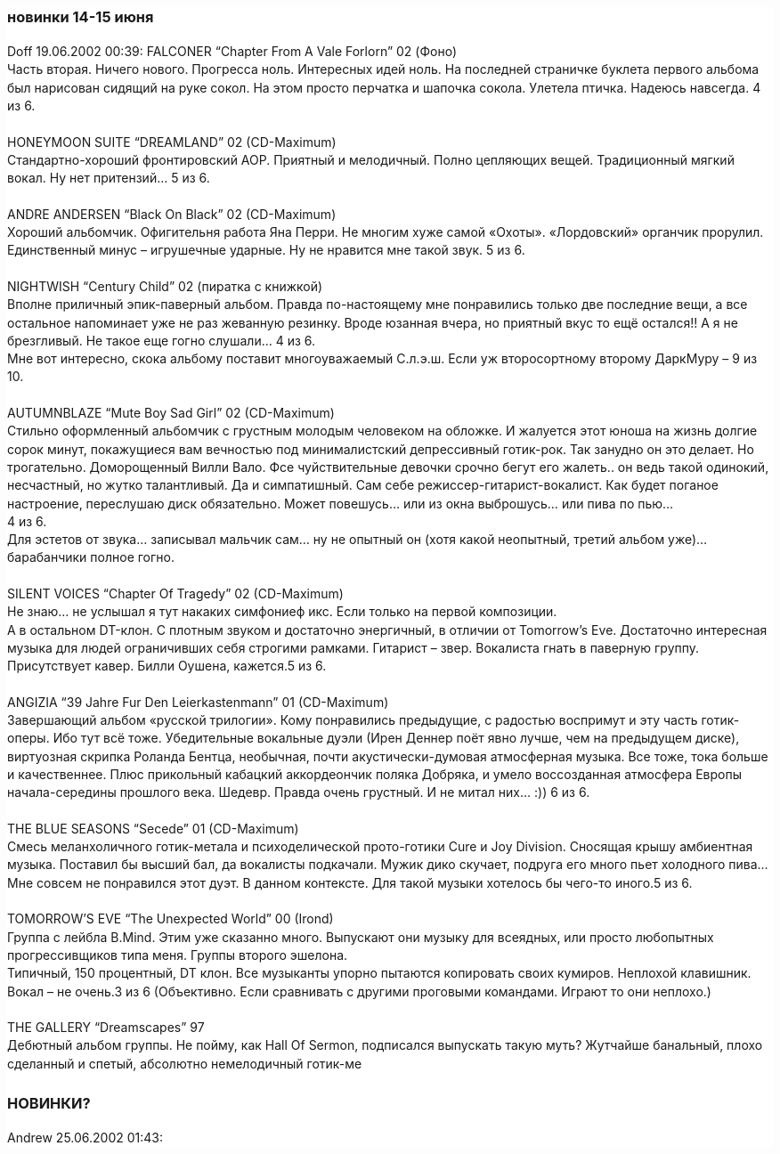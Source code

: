 ### новинки 14-15 июня

Doff 19.06.2002 00:39:
FALCONER “Chapter From A Vale Forlorn” 02 (Фоно)<BR>Часть вторая. Ничего нового. Прогресса ноль. Интересных идей ноль. На последней страничке буклета первого альбома был нарисован сидящий на руке сокол. На этом просто перчатка и шапочка сокола. Улетела птичка. Надеюсь навсегда. 4 из 6.<BR><BR>HONEYMOON SUITE “DREAMLAND” 02 (CD-Maximum)<BR>Стандартно-хороший фронтировский АОР. Приятный и мелодичный. Полно цепляющих вещей. Традиционный мягкий вокал. Ну нет притензий… 5 из 6.<BR><BR>ANDRE ANDERSEN “Black On Black” 02 (CD-Maximum)<BR>Хороший альбомчик.  Офигительня работа Яна Перри. Не многим хуже самой «Охоты». «Лордовский» органчик прорулил. Единственный минус – игрушечные ударные. Ну не нравится мне такой звук. 5 из 6.<BR><BR>NIGHTWISH “Century Child” 02 (пиратка с книжкой)<BR>Вполне приличный эпик-паверный альбом. Правда по-настоящему мне понравились только две последние вещи, а все остальное напоминает уже не раз жеванную резинку. Вроде юзанная вчера, но приятный вкус то ещё остался!! А я не брезгливый. Не такое еще гогно слушали…  4 из 6.<BR>Мне вот интересно, скока альбому поставит многоуважаемый С.л.э.ш. Если уж второсортному второму ДаркМуру – 9 из 10. <BR><BR>AUTUMNBLAZE “Mute Boy Sad Girl” 02 (CD-Maximum)<BR>Стильно оформленный альбомчик с грустным молодым человеком на обложке. И жалуется этот юноша на жизнь долгие сорок минут, покажущиеся вам вечностью под минималистский депрессивный готик-рок.  Так занудно он это делает. Но трогательно. Доморощенный Вилли Вало. Фсе чуйствительные девочки срочно бегут его жалеть.. он ведь такой одинокий, несчастный, но жутко талантливый. Да и симпатишный. Сам себе режиссер-гитарист-вокалист. Как будет поганое настроение, переслушаю диск обязательно. Может повешусь… или из окна выброшусь… или пива по пью…<BR>4 из 6. <BR>Для эстетов от звука… записывал мальчик сам… ну не опытный он (хотя какой неопытный, третий альбом уже)… барабанчики полное гогно.<BR><BR>SILENT VOICES “Chapter Of Tragedy” 02 (CD-Maximum)<BR>Не знаю… не услышал я тут накаких симфониеф икс. Если только на первой композиции.<BR>А в остальном DT-клон. С плотным звуком и достаточно энергичный, в отличии от Tomorrow’s Eve. Достаточно интересная музыка для людей ограничивших себя строгими рамками. Гитарист – звер. Вокалиста гнать в паверную группу. Присутствует кавер. Билли Оушена, кажется.5 из 6.<BR><BR>ANGIZIA “39 Jahre Fur Den Leierkastenmann” 01 (CD-Maximum)<BR>Завершающий альбом «русской трилогии».  Кому понравились предыдущие, с радостью воспримут и эту часть готик-оперы. Ибо тут всё тоже. Убедительные вокальные дуэли (Ирен Деннер поёт явно лучше, чем на предыдущем диске), виртуозная скрипка Роланда Бентца, необычная, почти акустически-думовая атмосферная музыка. Все тоже, тока больше и качественнее. Плюс прикольный кабацкий аккордеончик поляка Добряка, и умело воссозданная атмосфера Европы начала-середины прошлого века. Шедевр. Правда очень грустный. И не митал них… :)) 6 из 6.<BR><BR>THE BLUE SEASONS “Secede” 01 (CD-Maximum)<BR>Смесь меланхоличного готик-метала и психоделической прото-готики Cure и Joy Division. Сносящая крышу амбиентная музыка. Поставил бы высший бал, да вокалисты подкачали. Мужик дико скучает, подруга его много пьет холодного пива… Мне совсем не понравился этот дуэт. В данном контексте. Для такой музыки хотелось бы чего-то иного.5 из 6.<BR><BR>TOMORROW’S EVE “The Unexpected World”  00 (Irond)<BR>Группа с лейбла B.Mind. Этим уже сказанно много. Выпускают они музыку для всеядных, или просто любопытных прогрессивщиков типа меня. Группы второго эшелона.<BR>Типичный, 150 процентный, DT клон. Все музыканты упорно пытаются копировать своих кумиров. Неплохой клавишник. Вокал – не очень.3 из 6 (Объективно. Если сравнивать с другими проговыми командами. Играют то они неплохо.)<BR><BR>THE GALLERY “Dreamscapes” 97<BR>Дебютный альбом группы. Не пойму, как Hall Of Sermon, подписался выпускать такую муть? Жутчайше банальный, плохо сделанный и спетый, абсолютно немелодичный готик-ме

### НОВИНКИ?

Andrew 25.06.2002 01:43: